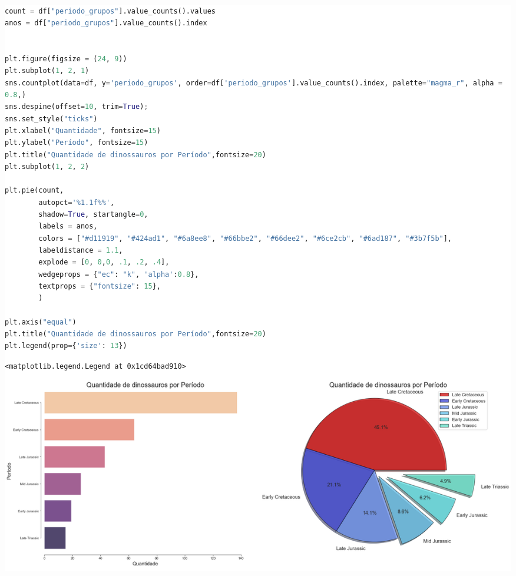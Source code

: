 
```python
count = df["periodo_grupos"].value_counts().values
anos = df["periodo_grupos"].value_counts().index


plt.figure(figsize = (24, 9))
plt.subplot(1, 2, 1)
sns.countplot(data=df, y='periodo_grupos', order=df['periodo_grupos'].value_counts().index, palette="magma_r", alpha = 0.8,)
sns.despine(offset=10, trim=True);            
sns.set_style("ticks")
plt.xlabel("Quantidade", fontsize=15)
plt.ylabel("Período", fontsize=15)
plt.title("Quantidade de dinossauros por Período",fontsize=20)
plt.subplot(1, 2, 2)

plt.pie(count,
        autopct='%1.1f%%',
        shadow=True, startangle=0,        
        labels = anos,   
        colors = ["#d11919", "#424ad1", "#6a8ee8", "#66bbe2", "#66dee2", "#6ce2cb", "#6ad187", "#3b7f5b"],
        labeldistance = 1.1, 
        explode = [0, 0,0, .1, .2, .4],
        wedgeprops = {"ec": "k", 'alpha':0.8}, 
        textprops = {"fontsize": 15}, 
        )
        
plt.axis("equal")
plt.title("Quantidade de dinossauros por Período",fontsize=20)
plt.legend(prop={'size': 13})
```




    <matplotlib.legend.Legend at 0x1cd64bad910>




    
![png](/imagens/output_56_1.png)
    